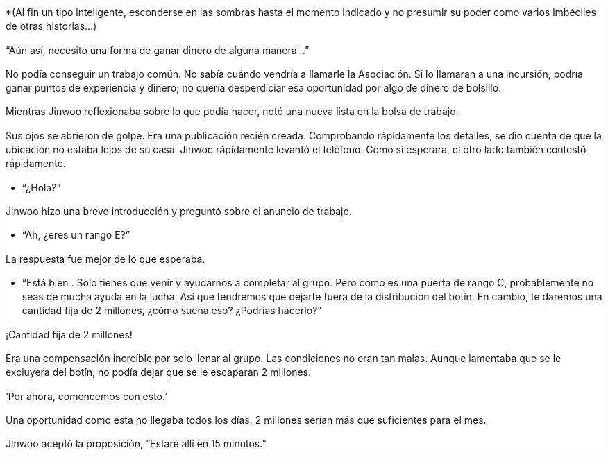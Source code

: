 *(Al fin un tipo inteligente, esconderse en las sombras hasta el momento indicado y no presumir su poder como varios imbéciles de otras historias…)

“Aún así, necesito una forma de ganar dinero de alguna manera...”

No podía conseguir un trabajo común. No sabía cuándo vendría a llamarle la Asociación. Si lo llamaran a una incursión, podría ganar puntos de experiencia y dinero; no quería desperdiciar esa oportunidad por algo de dinero de bolsillo.

Mientras Jinwoo reflexionaba sobre lo que podía hacer, notó una nueva lista en la bolsa de trabajo.


Sus ojos se abrieron de golpe. Era una publicación recién creada. Comprobando rápidamente los detalles, se dio cuenta de que la ubicación no estaba lejos de su casa. Jinwoo rápidamente levantó el teléfono. Como si esperara, el otro lado también contestó rápidamente.

-	“¿Hola?”

Jinwoo hizo una breve introducción y preguntó sobre el anuncio de trabajo.

-	“Ah, ¿eres un rango E?”

La respuesta fue mejor de lo que esperaba.

-	“Está bien . Solo tienes que venir y ayudarnos a completar al grupo. Pero como es una puerta de rango C, probablemente no seas de mucha ayuda en la lucha. Así que tendremos que dejarte fuera de la distribución del botín. En cambio, te daremos una cantidad fija de 2 millones, ¿cómo suena eso? ¿Podrías hacerlo?”

¡Cantidad fija de 2 millones!

Era una compensación increíble por solo llenar al grupo. Las condiciones no eran tan malas. Aunque lamentaba que se le excluyera del botín, no podía dejar que se le escaparan 2 millones.

‘Por ahora, comencemos con esto.’

Una oportunidad como esta no llegaba todos los días. 2 millones serían más que suficientes para el mes.
 
Jinwoo aceptó la proposición, “Estaré allí en 15 minutos.”
